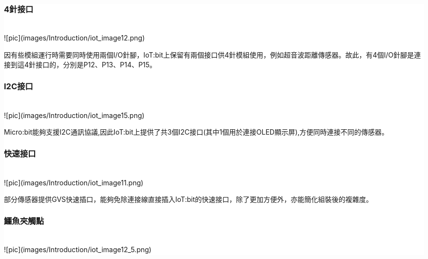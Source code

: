 <H3>4針接口</H3><BR>
![pic](images/Introduction/iot_image12.png)
<P>因有些模組運行時需要同時使用兩個I/O針腳，IoT:bit上保留有兩個接口供4針模組使用，例如超音波距離傳感器。故此，有4個I/O針腳是連接到這4針接口的，分別是P12、P13、P14、P15。

<H3>I2C接口</H3><BR>
![pic](images/Introduction/iot_image15.png)
<P>Micro:bit能夠支援I2C通訊協議,因此IoT:bit上提供了共3個I2C接口(其中1個用於連接OLED顯示屏),方便同時連接不同的傳感器。


<H3>快速接口</H3><BR>
![pic](images/Introduction/iot_image11.png)
<P>部分傳感器提供GVS快速插口，能夠免除連接線直接插入IoT:bit的快速接口，除了更加方便外，亦能簡化組裝後的複雜度。


<H3>鱷魚夾觸點</H3><BR>
![pic](images/Introduction/iot_image12_5.png)